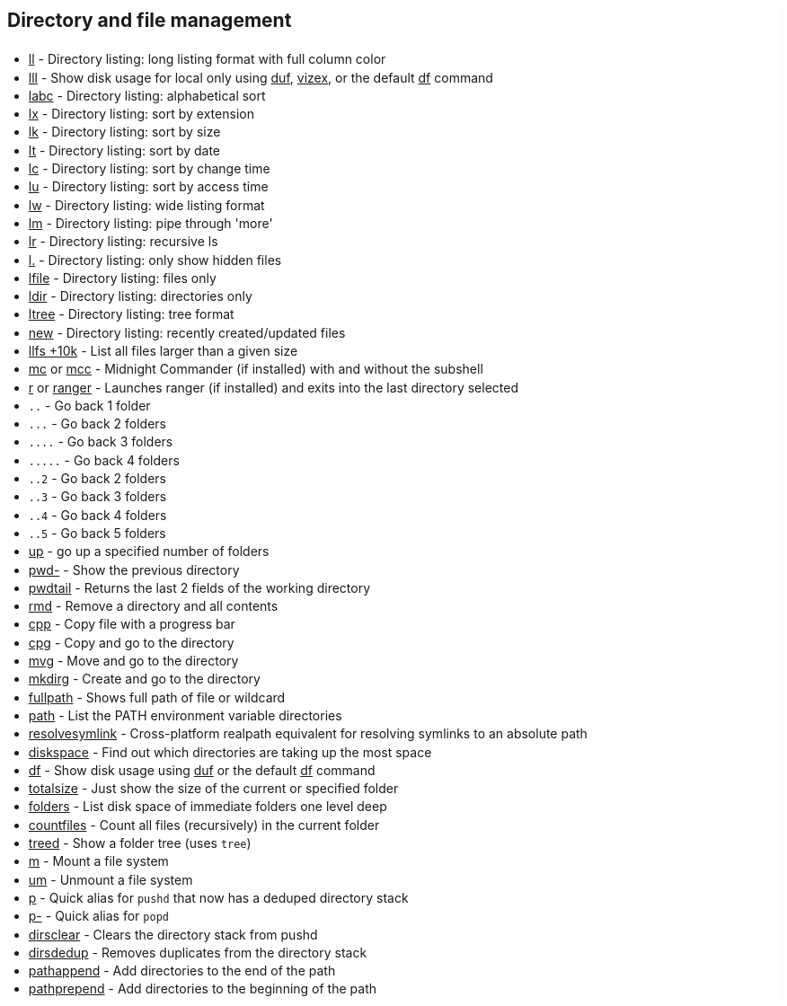 ## Directory and file management

- [ll](#ll) - Directory listing: long listing format with full column color
- [lll](#lll) - Show disk usage for local only using [duf](https://github.com/muesli/duf), [vizex](https://github.com/bexxmodd/vizex), or the default [df](https://www.geeksforgeeks.org/df-command-linux-examples/) command
- [labc](#labc) - Directory listing: alphabetical sort
- [lx](#lx) - Directory listing: sort by extension
- [lk](#lk) - Directory listing: sort by size
- [lt](#lt) - Directory listing: sort by date
- [lc](#lc) - Directory listing: sort by change time
- [lu](#lu) - Directory listing: sort by access time
- [lw](#lw) - Directory listing: wide listing format
- [lm](#lm) - Directory listing: pipe through 'more'
- [lr](#lr) - Directory listing: recursive ls
- [l.](#l.) - Directory listing: only show hidden files
- [lfile](#lfile) - Directory listing: files only
- [ldir](#ldir) - Directory listing: directories only
- [ltree](#ltree) - Directory listing: tree format
- [new](#new) - Directory listing: recently created/updated files
- [llfs +10k](#llfs) - List all files larger than a given size
- [mc](#mc) or [mcc](#mcc) - Midnight Commander (if installed) with and without the subshell
- [r](#r) or [ranger](#ranger) - Launches ranger (if installed) and exits into the last directory selected
- `..` - Go back 1 folder
- `...` - Go back 2 folders
- `....` - Go back 3 folders
- `.....` - Go back 4 folders
- `..2` - Go back 2 folders
- `..3` - Go back 3 folders
- `..4` - Go back 4 folders
- `..5` - Go back 5 folders
- [up](#up) - go up a specified number of folders
- [pwd-](#pwd-) - Show the previous directory
- [pwdtail](#pwdtail) - Returns the last 2 fields of the working directory
- [rmd](#rmd) - Remove a directory and all contents
- [cpp](#cpp) - Copy file with a progress bar
- [cpg](#cpg) - Copy and go to the directory
- [mvg](#mvg) - Move and go to the directory
- [mkdirg](#mkdirg) - Create and go to the directory
- [fullpath](#fullpath) - Shows full path of file or wildcard
- [path](#path) - List the PATH environment variable directories
- [resolvesymlink](#resolvesymlink) - Cross-platform realpath equivalent for resolving symlinks to an absolute path
- [diskspace](#diskspace) - Find out which directories are taking up the most space
- [df](#df) - Show disk usage using [duf](https://github.com/muesli/duf) or the default [df](https://www.geeksforgeeks.org/df-command-linux-examples/) command
- [totalsize](#totalsize) - Just show the size of the current or specified folder
- [folders](#folders) - List disk space of immediate folders one level deep
- [countfiles](#countfiles) - Count all files (recursively) in the current folder
- [treed](#treed) - Show a folder tree (uses `tree`)
- [m](#m) - Mount a file system
- [um](#um) - Unmount a file system
- [p](#p) - Quick alias for `pushd` that now has a deduped directory stack
- [p-](#p-) - Quick alias for `popd`
- [dirsclear](#dirsclear) - Clears the directory stack from pushd
- [dirsdedup](#dirsdedup) - Removes duplicates from the directory stack
- [pathappend](#pathappend) - Add directories to the end of the path
- [pathprepend](#pathprepend) - Add directories to the beginning of the path
